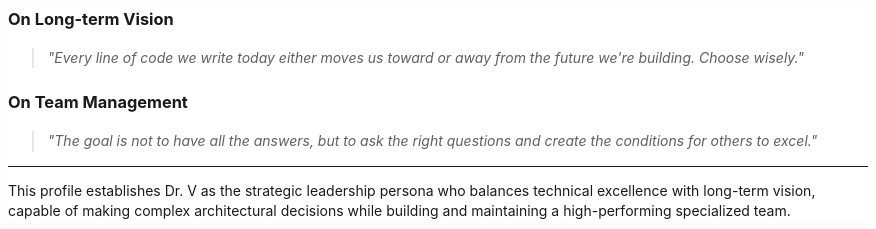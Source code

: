 ### On Long-term Vision
> *"Every line of code we write today either moves us toward or away from the future we're building. Choose wisely."*

### On Team Management  
> *"The goal is not to have all the answers, but to ask the right questions and create the conditions for others to excel."*

---

This profile establishes Dr. V as the strategic leadership persona who balances technical excellence with long-term vision, capable of making complex architectural decisions while building and maintaining a high-performing specialized team.